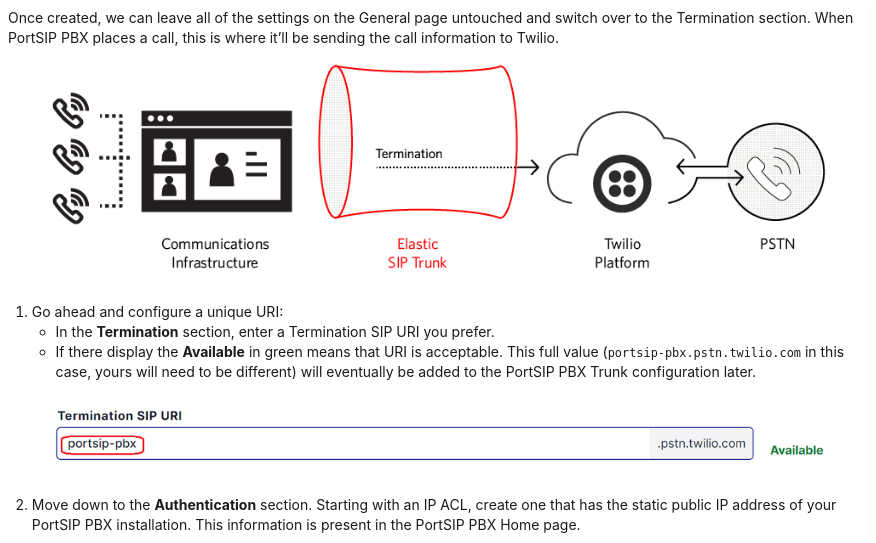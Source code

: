 Once created, we can leave all of the settings on the General page untouched and switch over to the Termination section.  When PortSIP PBX places a call, this is where it’ll be sending the call information to Twilio.

<figure><img src="../../../.gitbook/assets/twilio-fig1.png" alt=""><figcaption></figcaption></figure>

1. Go ahead and configure a unique URI:
   * In the **Termination** section, enter a Termination SIP URI you prefer.
   * If there display the **Available** in green means that URI is acceptable. This full value (`portsip-pbx.pstn.twilio.com` in this case, yours will need to be different) will eventually be added to the PortSIP PBX Trunk configuration later.

<figure><img src="../../../.gitbook/assets/twilio-fig5.png" alt=""><figcaption></figcaption></figure>

2. Move down to the **Authentication** section.  Starting with an IP ACL, create one that has the static public IP address of your PortSIP PBX installation.  This information is present in the PortSIP PBX Home page.
